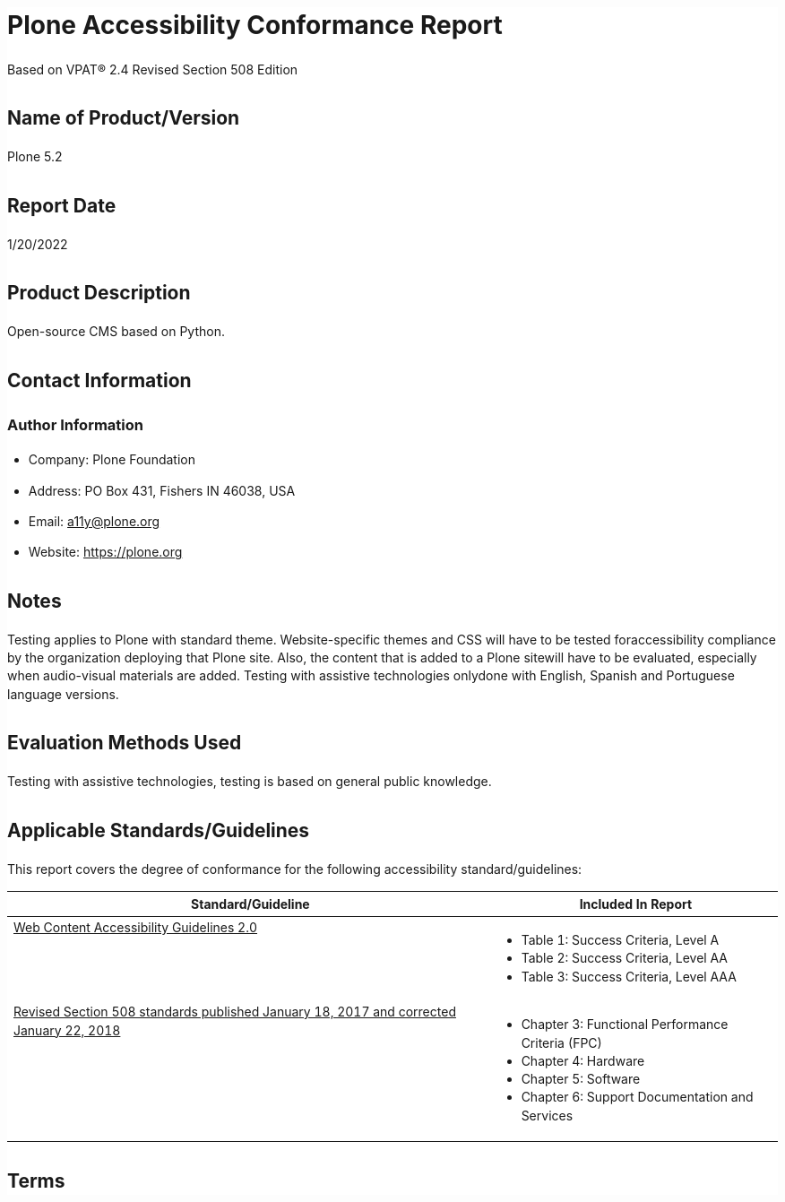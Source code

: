 # Plone Accessibility Conformance Report

Based on VPAT® 2.4 Revised Section 508 Edition

## Name of Product/Version

Plone 5.2

## Report Date

1/20/2022

## Product Description

Open-source CMS based on Python.

## Contact Information

### Author Information

- Company: Plone Foundation
- Address: PO Box 431, Fishers IN 46038, USA
- Email: a11y@plone.org

- Website: https://plone.org

## Notes

Testing applies to Plone with standard theme. Website-specific themes and CSS will have to be tested foraccessibility compliance by the organization deploying that Plone site. Also, the content that is added to a Plone sitewill have to be evaluated, especially when audio-visual materials are added. Testing with assistive technologies onlydone with English, Spanish and Portuguese language versions.

## Evaluation Methods Used

Testing with assistive technologies, testing is based on general public knowledge.

## Applicable Standards/Guidelines

This report covers the degree of conformance for the following accessibility standard/guidelines:

| Standard/Guideline                                                                                                           | Included In Report                                                                                                                                                               |
| ---------------------------------------------------------------------------------------------------------------------------- | -------------------------------------------------------------------------------------------------------------------------------------------------------------------------------- |
| [Web Content Accessibility Guidelines 2.0](https://www.w3.org/TR/WCAG20/)                                                    | <ul><li>Table 1: Success Criteria, Level A</li><li>Table 2: Success Criteria, Level AA</li><li>Table 3: Success Criteria, Level AAA</li></ul>                                    |
| [Revised Section 508 standards published January 18, 2017 and corrected January 22, 2018](https://www.access-board.gov/ict/) | <ul><li>Chapter 3: Functional Performance Criteria (FPC)</li><li>Chapter 4: Hardware</li><li>Chapter 5: Software</li><li>Chapter 6: Support Documentation and Services</li></ul> |

## Terms
